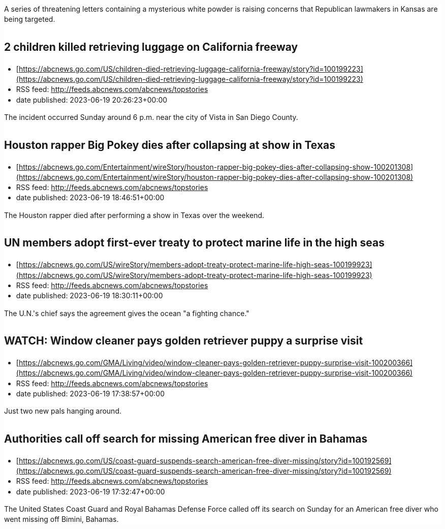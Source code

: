 A series of threatening letters containing a mysterious white powder is raising concerns that Republican lawmakers in Kansas are being targeted.

## 2 children killed retrieving luggage on California freeway
 - [https://abcnews.go.com/US/children-died-retrieving-luggage-california-freeway/story?id=100199223](https://abcnews.go.com/US/children-died-retrieving-luggage-california-freeway/story?id=100199223)
 - RSS feed: http://feeds.abcnews.com/abcnews/topstories
 - date published: 2023-06-19 20:26:23+00:00

The incident occurred Sunday around 6 p.m. near the city of Vista in San Diego County.

## Houston rapper Big Pokey dies after collapsing at show in Texas
 - [https://abcnews.go.com/Entertainment/wireStory/houston-rapper-big-pokey-dies-after-collapsing-show-100201308](https://abcnews.go.com/Entertainment/wireStory/houston-rapper-big-pokey-dies-after-collapsing-show-100201308)
 - RSS feed: http://feeds.abcnews.com/abcnews/topstories
 - date published: 2023-06-19 18:46:51+00:00

The Houston rapper died after performing a show in Texas over the weekend.

## UN members adopt first-ever treaty to protect marine life in the high seas
 - [https://abcnews.go.com/US/wireStory/members-adopt-treaty-protect-marine-life-high-seas-100199923](https://abcnews.go.com/US/wireStory/members-adopt-treaty-protect-marine-life-high-seas-100199923)
 - RSS feed: http://feeds.abcnews.com/abcnews/topstories
 - date published: 2023-06-19 18:30:11+00:00

The U.N.'s chief says the agreement gives the ocean &quot;a fighting chance.&quot;

## WATCH:  Window cleaner pays golden retriever puppy a surprise visit
 - [https://abcnews.go.com/GMA/Living/video/window-cleaner-pays-golden-retriever-puppy-surprise-visit-100200366](https://abcnews.go.com/GMA/Living/video/window-cleaner-pays-golden-retriever-puppy-surprise-visit-100200366)
 - RSS feed: http://feeds.abcnews.com/abcnews/topstories
 - date published: 2023-06-19 17:38:57+00:00

Just two new pals hanging around.

## Authorities call off search for missing American free diver in Bahamas
 - [https://abcnews.go.com/US/coast-guard-suspends-search-american-free-diver-missing/story?id=100192569](https://abcnews.go.com/US/coast-guard-suspends-search-american-free-diver-missing/story?id=100192569)
 - RSS feed: http://feeds.abcnews.com/abcnews/topstories
 - date published: 2023-06-19 17:32:47+00:00

The United States Coast Guard and Royal Bahamas Defense Force called off its search on Sunday for an American free diver who went missing off Bimini, Bahamas.
